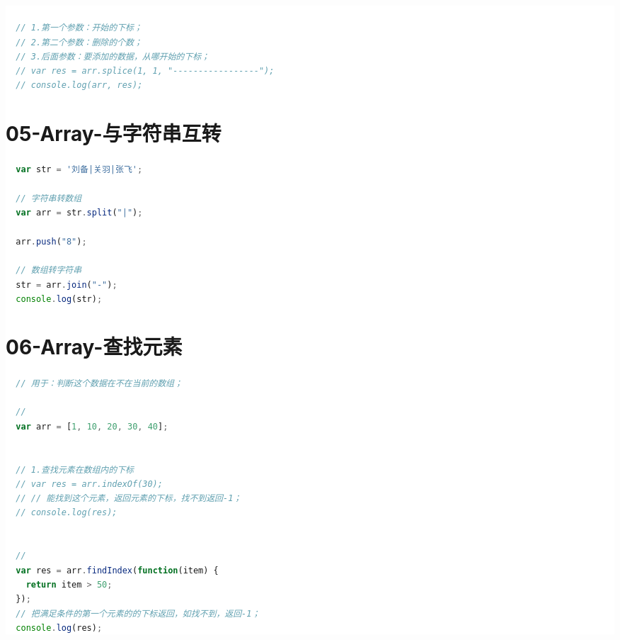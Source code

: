 ```js

  // 1.第一个参数：开始的下标；
  // 2.第二个参数：删除的个数；
  // 3.后面参数：要添加的数据，从哪开始的下标；
  // var res = arr.splice(1, 1, "-----------------");
  // console.log(arr, res);
```





# 05-Array-与字符串互转

```js
  var str = '刘备|关羽|张飞';

  // 字符串转数组
  var arr = str.split("|");

  arr.push("8");

  // 数组转字符串
  str = arr.join("-");
  console.log(str);
```









# 06-Array-查找元素

```js
  // 用于：判断这个数据在不在当前的数组；

  // 
  var arr = [1, 10, 20, 30, 40];


  // 1.查找元素在数组内的下标
  // var res = arr.indexOf(30);
  // // 能找到这个元素，返回元素的下标，找不到返回-1；
  // console.log(res);


  // 
  var res = arr.findIndex(function(item) {
    return item > 50;
  });
  // 把满足条件的第一个元素的的下标返回，如找不到，返回-1；
  console.log(res);
```
